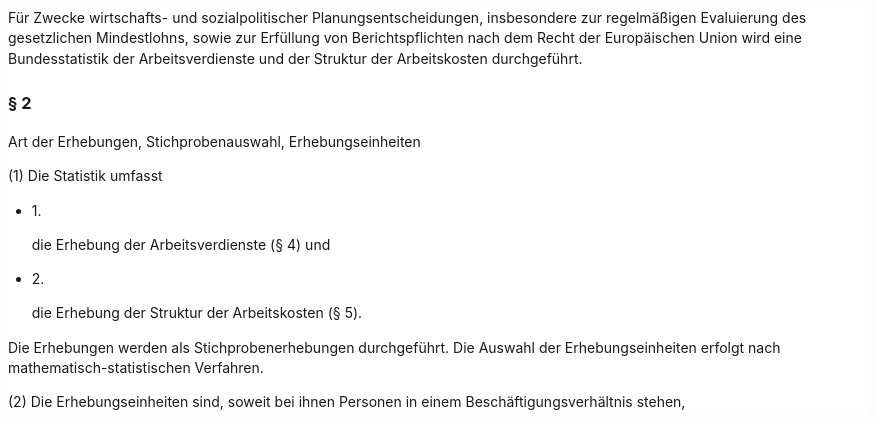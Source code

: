 <div>

<div class="jnhtml">

<div>

<div class="jurAbsatz">

Für Zwecke wirtschafts- und sozialpolitischer Planungsentscheidungen,
insbesondere zur regelmäßigen Evaluierung des gesetzlichen Mindestlohns,
sowie zur Erfüllung von Berichtspflichten nach dem Recht der
Europäischen Union wird eine Bundesstatistik der Arbeitsverdienste und
der Struktur der Arbeitskosten durchgeführt.

</div>

</div>

</div>

</div>

<span id="BJNR329100006BJNE000203126.html"></span>

### § 2  
Art der Erhebungen, Stichprobenauswahl, Erhebungseinheiten

<div>

<div class="jnhtml">

<div>

<div class="jurAbsatz">

(1) Die Statistik umfasst

  - 1\.
    
    <div>
    
    die Erhebung der Arbeitsverdienste (§ 4) und
    
    </div>

  - 2\.
    
    <div>
    
    die Erhebung der Struktur der Arbeitskosten (§ 5).
    
    </div>

Die Erhebungen werden als Stichprobenerhebungen durchgeführt. Die
Auswahl der Erhebungseinheiten erfolgt nach mathematisch-statistischen
Verfahren.

</div>

<div class="jurAbsatz">

(2) Die Erhebungseinheiten sind, soweit bei ihnen Personen in einem
Beschäftigungsverhältnis stehen,
